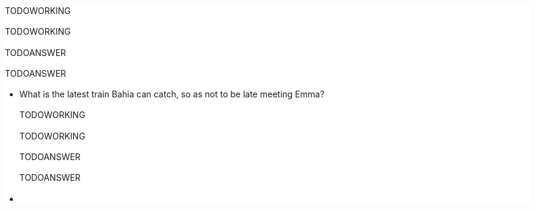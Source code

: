 TODOWORKING

</div>
<div class='working'>

TODOWORKING

</div>
</div>
<div class='answers'>
<div class='answer'>

TODOANSWER

</div>
<div class='answer'>

TODOANSWER

</div>
</div>
<ul class='subquestion TODO'>
<li>
<div class='question_envelope rag_red subquestion'>
<div class='topics'>
<ul>
</ul>
</div>
<div class='question subquestion'>

What is the latest train Bahia can catch, so as not to be late meeting Emma?

</div>
<div class='workings'>
<div class='working'>

TODOWORKING

</div>
<div class='working'>

TODOWORKING

</div>
</div>
<div class='answers'>
<div class='answer'>

TODOANSWER

</div>
<div class='answer'>

TODOANSWER

</div>
</div>

</div>
</li>
<li>
<div class='question_envelope rag_red subquestion'>
<div class='topics'>
<ul>
</ul>
</div>
<div class='question subquestion'>
